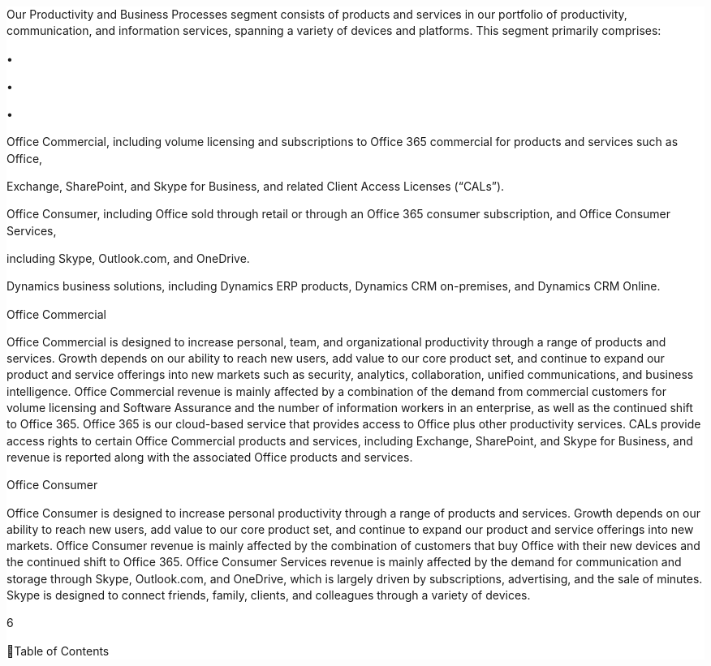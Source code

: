 Our  Productivity  and  Business  Processes  segment  consists  of  products  and  services  in  our  portfolio  of  productivity,  communication,  and
information services, spanning a variety of devices and platforms. This segment primarily comprises:

•

•

•

  Office  Commercial,  including  volume  licensing  and  subscriptions  to  Office  365  commercial  for  products  and  services  such  as  Office,

Exchange, SharePoint, and Skype for Business, and related Client Access Licenses (“CALs”).

  Office Consumer, including Office sold through retail or through an Office 365 consumer subscription, and Office Consumer Services,

including Skype, Outlook.com, and OneDrive.

  Dynamics business solutions, including Dynamics ERP products, Dynamics CRM on-premises, and Dynamics CRM Online.

Office Commercial

Office  Commercial  is  designed  to  increase  personal,  team,  and  organizational  productivity  through  a  range  of  products  and  services.  Growth
depends on our ability to reach new users, add value to our core product set, and continue to expand our product and service offerings into new
markets such as security, analytics, collaboration, unified communications, and business intelligence. Office Commercial revenue is mainly affected
by a combination of the demand from commercial customers for volume licensing and Software Assurance and the number of information workers
in  an  enterprise,  as  well  as  the  continued  shift  to  Office  365.  Office  365  is  our  cloud-based  service  that  provides  access  to  Office  plus  other
productivity services. CALs provide access rights to certain Office Commercial products and services, including Exchange, SharePoint, and Skype
for Business, and revenue is reported along with the associated Office products and services.

Office Consumer

Office Consumer is designed to increase personal productivity through a range of products and services. Growth depends on our ability to reach
new  users,  add  value  to  our  core  product  set,  and  continue  to  expand  our  product  and  service  offerings  into  new  markets.  Office  Consumer
revenue  is  mainly  affected  by  the  combination  of  customers  that  buy  Office  with  their  new  devices  and  the  continued  shift  to  Office  365.  Office
Consumer Services revenue is mainly affected by the demand for communication and storage through Skype, Outlook.com, and OneDrive, which
is largely driven by subscriptions, advertising, and the sale of minutes. Skype is designed to connect friends, family, clients, and colleagues through
a variety of devices.

6

Table of Contents
